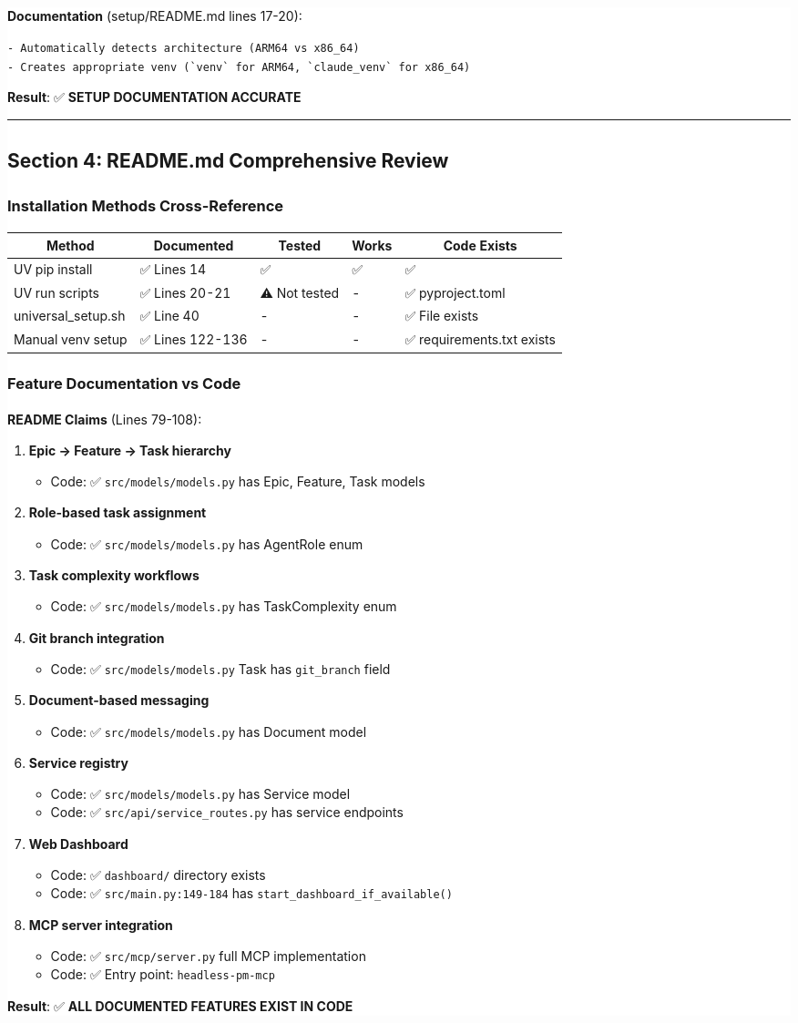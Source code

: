 **Documentation** (setup/README.md lines 17-20):
```
- Automatically detects architecture (ARM64 vs x86_64)
- Creates appropriate venv (`venv` for ARM64, `claude_venv` for x86_64)
```

**Result**: ✅ **SETUP DOCUMENTATION ACCURATE**

---

## Section 4: README.md Comprehensive Review

### Installation Methods Cross-Reference

| Method | Documented | Tested | Works | Code Exists |
|--------|------------|--------|-------|-------------|
| UV pip install | ✅ Lines 14 | ✅ | ✅ | ✅ |
| UV run scripts | ✅ Lines 20-21 | ⚠️ Not tested | - | ✅ pyproject.toml |
| universal_setup.sh | ✅ Line 40 | - | - | ✅ File exists |
| Manual venv setup | ✅ Lines 122-136 | - | - | ✅ requirements.txt exists |

### Feature Documentation vs Code

**README Claims** (Lines 79-108):

1. **Epic → Feature → Task hierarchy**
   - Code: ✅ `src/models/models.py` has Epic, Feature, Task models

2. **Role-based task assignment**
   - Code: ✅ `src/models/models.py` has AgentRole enum

3. **Task complexity workflows**
   - Code: ✅ `src/models/models.py` has TaskComplexity enum

4. **Git branch integration**
   - Code: ✅ `src/models/models.py` Task has `git_branch` field

5. **Document-based messaging**
   - Code: ✅ `src/models/models.py` has Document model

6. **Service registry**
   - Code: ✅ `src/models/models.py` has Service model
   - Code: ✅ `src/api/service_routes.py` has service endpoints

7. **Web Dashboard**
   - Code: ✅ `dashboard/` directory exists
   - Code: ✅ `src/main.py:149-184` has `start_dashboard_if_available()`

8. **MCP server integration**
   - Code: ✅ `src/mcp/server.py` full MCP implementation
   - Code: ✅ Entry point: `headless-pm-mcp`

**Result**: ✅ **ALL DOCUMENTED FEATURES EXIST IN CODE**
